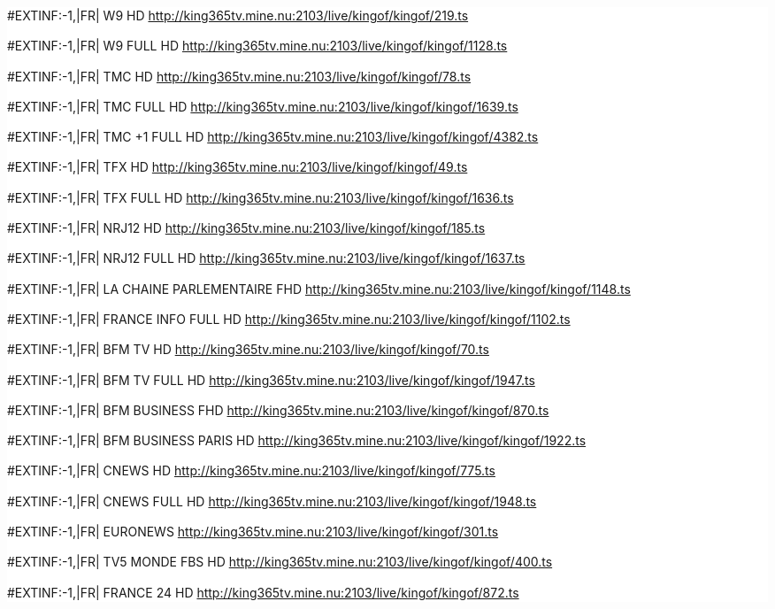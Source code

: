 #EXTINF:-1,|FR| W9 HD
http://king365tv.mine.nu:2103/live/kingof/kingof/219.ts

#EXTINF:-1,|FR| W9 FULL HD
http://king365tv.mine.nu:2103/live/kingof/kingof/1128.ts

#EXTINF:-1,|FR| TMC HD
http://king365tv.mine.nu:2103/live/kingof/kingof/78.ts

#EXTINF:-1,|FR| TMC FULL HD
http://king365tv.mine.nu:2103/live/kingof/kingof/1639.ts

#EXTINF:-1,|FR| TMC +1 FULL HD
http://king365tv.mine.nu:2103/live/kingof/kingof/4382.ts

#EXTINF:-1,|FR| TFX HD
http://king365tv.mine.nu:2103/live/kingof/kingof/49.ts

#EXTINF:-1,|FR| TFX FULL HD
http://king365tv.mine.nu:2103/live/kingof/kingof/1636.ts

#EXTINF:-1,|FR| NRJ12 HD
http://king365tv.mine.nu:2103/live/kingof/kingof/185.ts

#EXTINF:-1,|FR| NRJ12 FULL HD
http://king365tv.mine.nu:2103/live/kingof/kingof/1637.ts

#EXTINF:-1,|FR| LA CHAINE PARLEMENTAIRE FHD
http://king365tv.mine.nu:2103/live/kingof/kingof/1148.ts

#EXTINF:-1,|FR| FRANCE INFO FULL HD
http://king365tv.mine.nu:2103/live/kingof/kingof/1102.ts

#EXTINF:-1,|FR| BFM TV HD
http://king365tv.mine.nu:2103/live/kingof/kingof/70.ts

#EXTINF:-1,|FR| BFM TV FULL HD
http://king365tv.mine.nu:2103/live/kingof/kingof/1947.ts

#EXTINF:-1,|FR| BFM BUSINESS FHD
http://king365tv.mine.nu:2103/live/kingof/kingof/870.ts

#EXTINF:-1,|FR| BFM BUSINESS PARIS HD
http://king365tv.mine.nu:2103/live/kingof/kingof/1922.ts

#EXTINF:-1,|FR| CNEWS HD
http://king365tv.mine.nu:2103/live/kingof/kingof/775.ts

#EXTINF:-1,|FR| CNEWS FULL HD
http://king365tv.mine.nu:2103/live/kingof/kingof/1948.ts

#EXTINF:-1,|FR| EURONEWS
http://king365tv.mine.nu:2103/live/kingof/kingof/301.ts

#EXTINF:-1,|FR| TV5 MONDE FBS HD
http://king365tv.mine.nu:2103/live/kingof/kingof/400.ts

#EXTINF:-1,|FR| FRANCE 24 HD
http://king365tv.mine.nu:2103/live/kingof/kingof/872.ts
